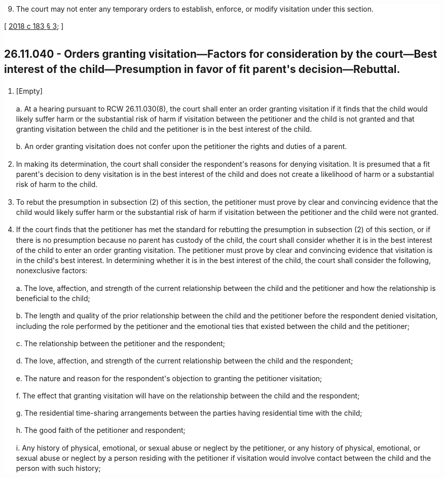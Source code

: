 9. The court may not enter any temporary orders to establish, enforce, or modify visitation under this section.

\[ [2018 c 183 § 3](http://lawfilesext.leg.wa.gov/biennium/2017-18/Pdf/Bills/Session%20Laws/Senate/5598.SL.pdf?cite=2018%20c%20183%20§%203); \]

## 26.11.040 - Orders granting visitation—Factors for consideration by the court—Best interest of the child—Presumption in favor of fit parent's decision—Rebuttal.
1. [Empty]

    a.  At a hearing pursuant to RCW 26.11.030(8), the court shall enter an order granting visitation if it finds that the child would likely suffer harm or the substantial risk of harm if visitation between the petitioner and the child is not granted and that granting visitation between the child and the petitioner is in the best interest of the child.

    b.  An order granting visitation does not confer upon the petitioner the rights and duties of a parent.

2. In making its determination, the court shall consider the respondent's reasons for denying visitation. It is presumed that a fit parent's decision to deny visitation is in the best interest of the child and does not create a likelihood of harm or a substantial risk of harm to the child.

3. To rebut the presumption in subsection (2) of this section, the petitioner must prove by clear and convincing evidence that the child would likely suffer harm or the substantial risk of harm if visitation between the petitioner and the child were not granted.

4. If the court finds that the petitioner has met the standard for rebutting the presumption in subsection (2) of this section, or if there is no presumption because no parent has custody of the child, the court shall consider whether it is in the best interest of the child to enter an order granting visitation. The petitioner must prove by clear and convincing evidence that visitation is in the child's best interest. In determining whether it is in the best interest of the child, the court shall consider the following, nonexclusive factors:

    a.  The love, affection, and strength of the current relationship between the child and the petitioner and how the relationship is beneficial to the child;

    b.  The length and quality of the prior relationship between the child and the petitioner before the respondent denied visitation, including the role performed by the petitioner and the emotional ties that existed between the child and the petitioner;

    c.  The relationship between the petitioner and the respondent;

    d.  The love, affection, and strength of the current relationship between the child and the respondent;

    e.  The nature and reason for the respondent's objection to granting the petitioner visitation;

    f.  The effect that granting visitation will have on the relationship between the child and the respondent;

    g.  The residential time-sharing arrangements between the parties having residential time with the child;

    h.  The good faith of the petitioner and respondent;

    i.  Any history of physical, emotional, or sexual abuse or neglect by the petitioner, or any history of physical, emotional, or sexual abuse or neglect by a person residing with the petitioner if visitation would involve contact between the child and the person with such history;
